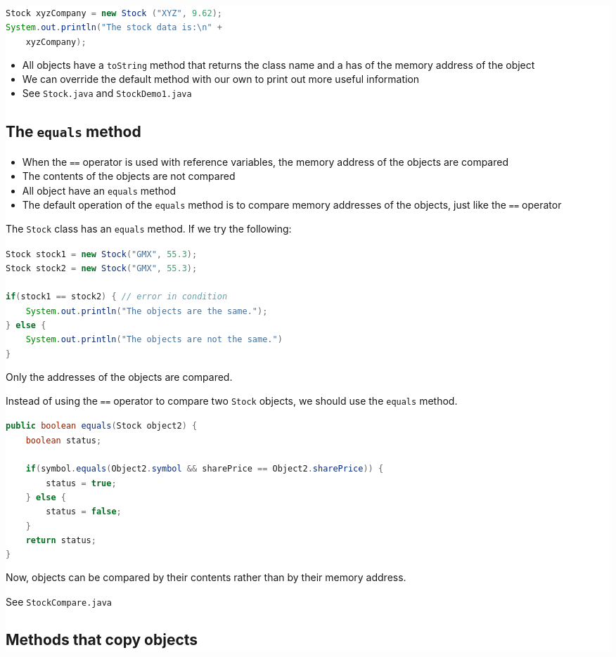 ``` java
Stock xyzCompany = new Stock ("XYZ", 9.62);
System.out.println("The stock data is:\n" +
	xyzCompany);
```

- All objects have a `toString` method that returns the class name and a has of the memory address of the object
- We can override the default method with our own to print out more useful information
- See `Stock.java` and `StockDemo1.java`

## The `equals` method

- When the `==` operator is used with reference variables, the memory address of the objects are compared
- The contents of the objects are not compared
- All object have an `equals` method
- The default operation of the `equals` method is to compare memory addresses of the objects, just like the `==` operator


The `Stock` class has an `equals` method. If we try the following:

``` java
Stock stock1 = new Stock("GMX", 55.3);
Stock stock2 = new Stock("GMX", 55.3);

if(stock1 == stock2) { // error in condition
	System.out.println("The objects are the same.");
} else {
	System.out.println("The objects are not the same.")
}
```

Only the addresses of the objects are compared.

Instead of using the `==` operator to compare two `Stock` objects, we should use the `equals` method.

``` java
public boolean equals(Stock object2) {
	boolean status;

	if(symbol.equals(Object2.symbol && sharePrice == Object2.sharePrice)) {
		status = true;
	} else {
		status = false;
	}
	return status;
}
```

Now, objects can be compared by their contents rather than by their memory address.

See `StockCompare.java`

## Methods that copy objects
